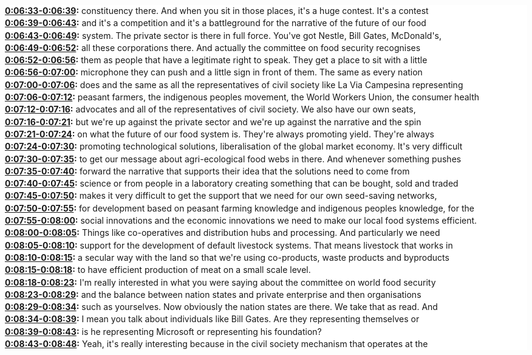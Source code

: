 **[0:06:33-0:06:39](https://anchor.fm/farmgate/episodes/Regeneration--not-Regenesis-e1nr5oh#t=0:06:33):**  constituency there. And when you sit in those places, it's a huge contest. It's a contest  
**[0:06:39-0:06:43](https://anchor.fm/farmgate/episodes/Regeneration--not-Regenesis-e1nr5oh#t=0:06:39):**  and it's a competition and it's a battleground for the narrative of the future of our food  
**[0:06:43-0:06:49](https://anchor.fm/farmgate/episodes/Regeneration--not-Regenesis-e1nr5oh#t=0:06:43):**  system. The private sector is there in full force. You've got Nestle, Bill Gates, McDonald's,  
**[0:06:49-0:06:52](https://anchor.fm/farmgate/episodes/Regeneration--not-Regenesis-e1nr5oh#t=0:06:49):**  all these corporations there. And actually the committee on food security recognises  
**[0:06:52-0:06:56](https://anchor.fm/farmgate/episodes/Regeneration--not-Regenesis-e1nr5oh#t=0:06:52):**  them as people that have a legitimate right to speak. They get a place to sit with a little  
**[0:06:56-0:07:00](https://anchor.fm/farmgate/episodes/Regeneration--not-Regenesis-e1nr5oh#t=0:06:56):**  microphone they can push and a little sign in front of them. The same as every nation  
**[0:07:00-0:07:06](https://anchor.fm/farmgate/episodes/Regeneration--not-Regenesis-e1nr5oh#t=0:07:00):**  does and the same as all the representatives of civil society like La Via Campesina representing  
**[0:07:06-0:07:12](https://anchor.fm/farmgate/episodes/Regeneration--not-Regenesis-e1nr5oh#t=0:07:06):**  peasant farmers, the indigenous peoples movement, the World Workers Union, the consumer health  
**[0:07:12-0:07:16](https://anchor.fm/farmgate/episodes/Regeneration--not-Regenesis-e1nr5oh#t=0:07:12):**  advocates and all of the representatives of civil society. We also have our own seats,  
**[0:07:16-0:07:21](https://anchor.fm/farmgate/episodes/Regeneration--not-Regenesis-e1nr5oh#t=0:07:16):**  but we're up against the private sector and we're up against the narrative and the spin  
**[0:07:21-0:07:24](https://anchor.fm/farmgate/episodes/Regeneration--not-Regenesis-e1nr5oh#t=0:07:21):**  on what the future of our food system is. They're always promoting yield. They're always  
**[0:07:24-0:07:30](https://anchor.fm/farmgate/episodes/Regeneration--not-Regenesis-e1nr5oh#t=0:07:24):**  promoting technological solutions, liberalisation of the global market economy. It's very difficult  
**[0:07:30-0:07:35](https://anchor.fm/farmgate/episodes/Regeneration--not-Regenesis-e1nr5oh#t=0:07:30):**  to get our message about agri-ecological food webs in there. And whenever something pushes  
**[0:07:35-0:07:40](https://anchor.fm/farmgate/episodes/Regeneration--not-Regenesis-e1nr5oh#t=0:07:35):**  forward the narrative that supports their idea that the solutions need to come from  
**[0:07:40-0:07:45](https://anchor.fm/farmgate/episodes/Regeneration--not-Regenesis-e1nr5oh#t=0:07:40):**  science or from people in a laboratory creating something that can be bought, sold and traded  
**[0:07:45-0:07:50](https://anchor.fm/farmgate/episodes/Regeneration--not-Regenesis-e1nr5oh#t=0:07:45):**  makes it very difficult to get the support that we need for our own seed-saving networks,  
**[0:07:50-0:07:55](https://anchor.fm/farmgate/episodes/Regeneration--not-Regenesis-e1nr5oh#t=0:07:50):**  for development based on peasant farming knowledge and indigenous peoples knowledge, for the  
**[0:07:55-0:08:00](https://anchor.fm/farmgate/episodes/Regeneration--not-Regenesis-e1nr5oh#t=0:07:55):**  social innovations and the economic innovations we need to make our local food systems efficient.  
**[0:08:00-0:08:05](https://anchor.fm/farmgate/episodes/Regeneration--not-Regenesis-e1nr5oh#t=0:08:00):**  Things like co-operatives and distribution hubs and processing. And particularly we need  
**[0:08:05-0:08:10](https://anchor.fm/farmgate/episodes/Regeneration--not-Regenesis-e1nr5oh#t=0:08:05):**  support for the development of default livestock systems. That means livestock that works in  
**[0:08:10-0:08:15](https://anchor.fm/farmgate/episodes/Regeneration--not-Regenesis-e1nr5oh#t=0:08:10):**  a secular way with the land so that we're using co-products, waste products and byproducts  
**[0:08:15-0:08:18](https://anchor.fm/farmgate/episodes/Regeneration--not-Regenesis-e1nr5oh#t=0:08:15):**  to have efficient production of meat on a small scale level.  
**[0:08:18-0:08:23](https://anchor.fm/farmgate/episodes/Regeneration--not-Regenesis-e1nr5oh#t=0:08:18):**  I'm really interested in what you were saying about the committee on world food security  
**[0:08:23-0:08:29](https://anchor.fm/farmgate/episodes/Regeneration--not-Regenesis-e1nr5oh#t=0:08:23):**  and the balance between nation states and private enterprise and then organisations  
**[0:08:29-0:08:34](https://anchor.fm/farmgate/episodes/Regeneration--not-Regenesis-e1nr5oh#t=0:08:29):**  such as yourselves. Now obviously the nation states are there. We take that as read. And  
**[0:08:34-0:08:39](https://anchor.fm/farmgate/episodes/Regeneration--not-Regenesis-e1nr5oh#t=0:08:34):**  I mean you talk about individuals like Bill Gates. Are they representing themselves or  
**[0:08:39-0:08:43](https://anchor.fm/farmgate/episodes/Regeneration--not-Regenesis-e1nr5oh#t=0:08:39):**  is he representing Microsoft or representing his foundation?  
**[0:08:43-0:08:48](https://anchor.fm/farmgate/episodes/Regeneration--not-Regenesis-e1nr5oh#t=0:08:43):**  Yeah, it's really interesting because in the civil society mechanism that operates at the  